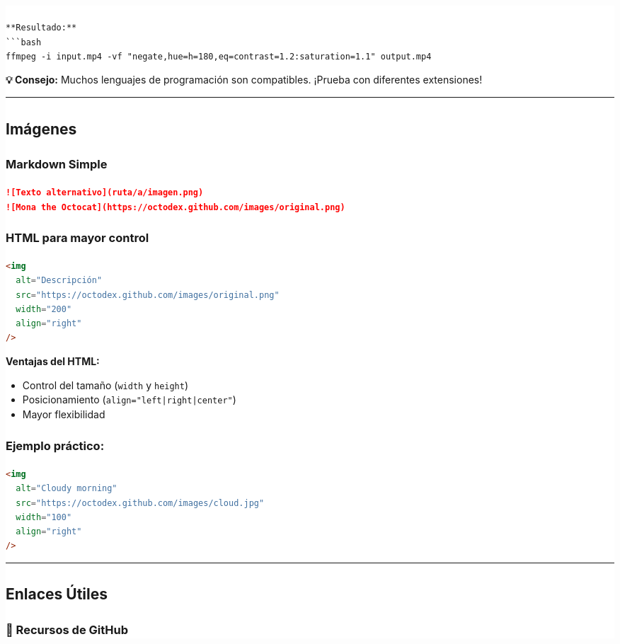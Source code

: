 ````

**Resultado:**
```bash
ffmpeg -i input.mp4 -vf "negate,hue=h=180,eq=contrast=1.2:saturation=1.1" output.mp4
````

**💡 Consejo:** Muchos lenguajes de programación son compatibles. ¡Prueba con diferentes extensiones!

---

## Imágenes

### Markdown Simple

```markdown
![Texto alternativo](ruta/a/imagen.png)
![Mona the Octocat](https://octodex.github.com/images/original.png)
```

### HTML para mayor control

```html
<img
  alt="Descripción"
  src="https://octodex.github.com/images/original.png"
  width="200"
  align="right"
/>
```

**Ventajas del HTML:**

- Control del tamaño (`width` y `height`)
- Posicionamiento (`align="left|right|center"`)
- Mayor flexibilidad

### Ejemplo práctico:

```html
<img
  alt="Cloudy morning"
  src="https://octodex.github.com/images/cloud.jpg"
  width="100"
  align="right"
/>
```

---

## Enlaces Útiles

### 🔗 Recursos de GitHub
